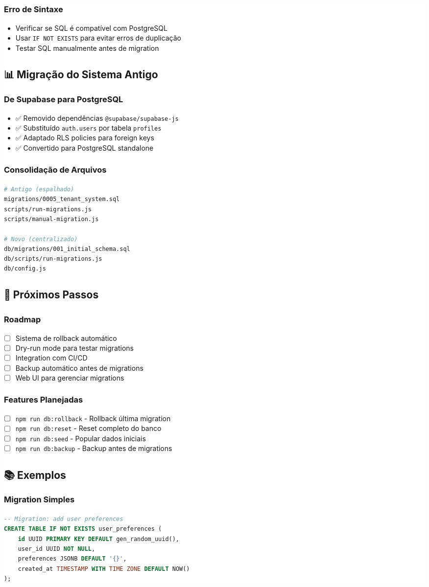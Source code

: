 ### **Erro de Sintaxe**
- Verificar se SQL é compatível com PostgreSQL
- Usar `IF NOT EXISTS` para evitar erros de duplicação
- Testar SQL manualmente antes de migration

## 📊 Migração do Sistema Antigo

### **De Supabase para PostgreSQL**
- ✅ Removido dependências `@supabase/supabase-js`
- ✅ Substituído `auth.users` por tabela `profiles`
- ✅ Adaptado RLS policies para foreign keys
- ✅ Convertido para PostgreSQL standalone

### **Consolidação de Arquivos**
```bash
# Antigo (espalhado)
migrations/0005_tenant_system.sql
scripts/run-migrations.js
scripts/manual-migration.js

# Novo (centralizado)
db/migrations/001_initial_schema.sql
db/scripts/run-migrations.js
db/config.js
```

## 🎯 Próximos Passos

### **Roadmap**
- [ ] Sistema de rollback automático
- [ ] Dry-run mode para testar migrations
- [ ] Integration com CI/CD
- [ ] Backup automático antes de migrations
- [ ] Web UI para gerenciar migrations

### **Features Planejadas**
- [ ] `npm run db:rollback` - Rollback última migration
- [ ] `npm run db:reset` - Reset completo do banco
- [ ] `npm run db:seed` - Popular dados iniciais
- [ ] `npm run db:backup` - Backup antes de migrations

## 📚 Exemplos

### **Migration Simples**
```sql
-- Migration: add user preferences
CREATE TABLE IF NOT EXISTS user_preferences (
    id UUID PRIMARY KEY DEFAULT gen_random_uuid(),
    user_id UUID NOT NULL,
    preferences JSONB DEFAULT '{}',
    created_at TIMESTAMP WITH TIME ZONE DEFAULT NOW()
);
```
